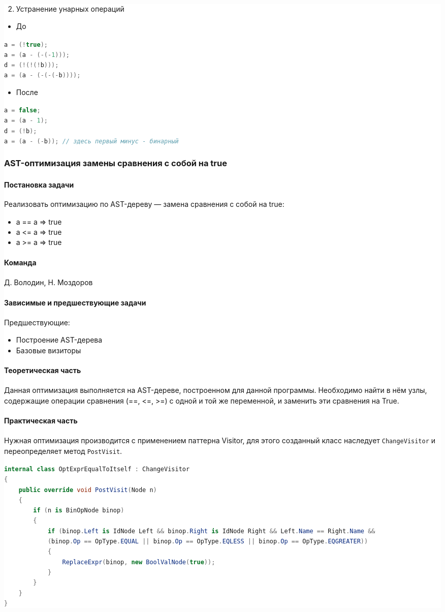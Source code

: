 2. Устранение унарных операций
- До
```csharp
a = (!true);
a = (a - (-(-1)));
d = (!(!(!b)));
a = (a - (-(-(-b))));
```
- После
```csharp
a = false;
a = (a - 1);
d = (!b);
a = (a - (-b)); // здесь первый минус - бинарный
```
<a name="OptExprEqualToItself"/>

### AST-оптимизация замены сравнения с собой на true

#### Постановка задачи
Реализовать оптимизацию по AST-дереву — замена сравнения с собой на true:
- a == a => true
- a <= a => true
- a >= a => true

#### Команда
Д. Володин, Н. Моздоров

#### Зависимые и предшествующие задачи
Предшествующие:
- Построение AST-дерева
- Базовые визиторы

#### Теоретическая часть
Данная оптимизация выполняется на AST-дереве, построенном для данной программы. Необходимо найти в нём узлы, содержащие операции сравнения (==, <=, >=) с одной и той же переменной, и заменить эти сравнения на True.

#### Практическая часть
Нужная оптимизация производится с применением паттерна Visitor, для этого созданный класс наследует `ChangeVisitor` и
переопределяет метод `PostVisit`.
```csharp
internal class OptExprEqualToItself : ChangeVisitor
{
    public override void PostVisit(Node n)
    {
        if (n is BinOpNode binop)
        {
            if (binop.Left is IdNode Left && binop.Right is IdNode Right && Left.Name == Right.Name &&
            (binop.Op == OpType.EQUAL || binop.Op == OpType.EQLESS || binop.Op == OpType.EQGREATER))
            {
                ReplaceExpr(binop, new BoolValNode(true));
            }
        }
    }
}
```

